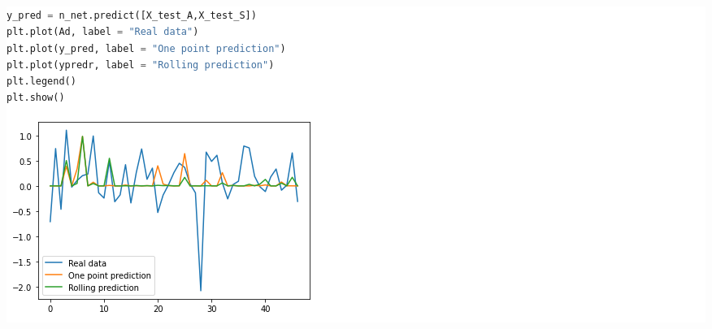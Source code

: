 


```python
y_pred = n_net.predict([X_test_A,X_test_S])
plt.plot(Ad, label = "Real data")
plt.plot(y_pred, label = "One point prediction")
plt.plot(ypredr, label = "Rolling prediction")
plt.legend()
plt.show()
```


    
![png](output_files/output_29_0.png)
    



```python

```
